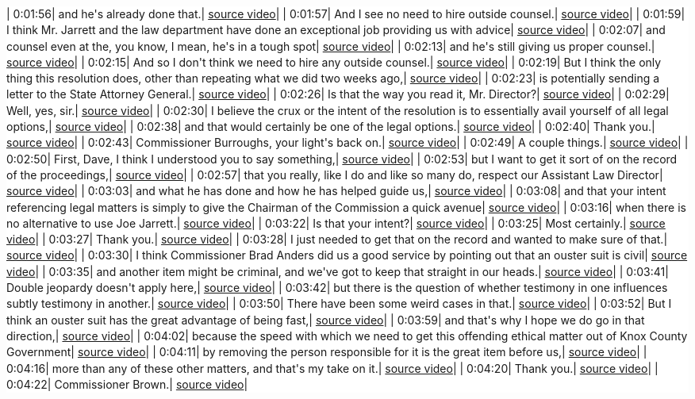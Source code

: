 | 0:01:56| and he's already done that.| [source video](https://archive.org/details/cocom090622part2?start=116)|
| 0:01:57| And I see no need to hire outside counsel.| [source video](https://archive.org/details/cocom090622part2?start=117)|
| 0:01:59| I think Mr. Jarrett and the law department have done an exceptional job providing us with advice| [source video](https://archive.org/details/cocom090622part2?start=119)|
| 0:02:07| and counsel even at the, you know, I mean, he's in a tough spot| [source video](https://archive.org/details/cocom090622part2?start=127)|
| 0:02:13| and he's still giving us proper counsel.| [source video](https://archive.org/details/cocom090622part2?start=133)|
| 0:02:15| And so I don't think we need to hire any outside counsel.| [source video](https://archive.org/details/cocom090622part2?start=135)|
| 0:02:19| But I think the only thing this resolution does, other than repeating what we did two weeks ago,| [source video](https://archive.org/details/cocom090622part2?start=139)|
| 0:02:23| is potentially sending a letter to the State Attorney General.| [source video](https://archive.org/details/cocom090622part2?start=143)|
| 0:02:26| Is that the way you read it, Mr. Director?| [source video](https://archive.org/details/cocom090622part2?start=146)|
| 0:02:29| Well, yes, sir.| [source video](https://archive.org/details/cocom090622part2?start=149)|
| 0:02:30| I believe the crux or the intent of the resolution is to essentially avail yourself of all legal options,| [source video](https://archive.org/details/cocom090622part2?start=150)|
| 0:02:38| and that would certainly be one of the legal options.| [source video](https://archive.org/details/cocom090622part2?start=158)|
| 0:02:40| Thank you.| [source video](https://archive.org/details/cocom090622part2?start=160)|
| 0:02:43| Commissioner Burroughs, your light's back on.| [source video](https://archive.org/details/cocom090622part2?start=163)|
| 0:02:49| A couple things.| [source video](https://archive.org/details/cocom090622part2?start=169)|
| 0:02:50| First, Dave, I think I understood you to say something,| [source video](https://archive.org/details/cocom090622part2?start=170)|
| 0:02:53| but I want to get it sort of on the record of the proceedings,| [source video](https://archive.org/details/cocom090622part2?start=173)|
| 0:02:57| that you really, like I do and like so many do, respect our Assistant Law Director| [source video](https://archive.org/details/cocom090622part2?start=177)|
| 0:03:03| and what he has done and how he has helped guide us,| [source video](https://archive.org/details/cocom090622part2?start=183)|
| 0:03:08| and that your intent referencing legal matters is simply to give the Chairman of the Commission a quick avenue| [source video](https://archive.org/details/cocom090622part2?start=188)|
| 0:03:16| when there is no alternative to use Joe Jarrett.| [source video](https://archive.org/details/cocom090622part2?start=196)|
| 0:03:22| Is that your intent?| [source video](https://archive.org/details/cocom090622part2?start=202)|
| 0:03:25| Most certainly.| [source video](https://archive.org/details/cocom090622part2?start=205)|
| 0:03:27| Thank you.| [source video](https://archive.org/details/cocom090622part2?start=207)|
| 0:03:28| I just needed to get that on the record and wanted to make sure of that.| [source video](https://archive.org/details/cocom090622part2?start=208)|
| 0:03:30| I think Commissioner Brad Anders did us a good service by pointing out that an ouster suit is civil| [source video](https://archive.org/details/cocom090622part2?start=210)|
| 0:03:35| and another item might be criminal, and we've got to keep that straight in our heads.| [source video](https://archive.org/details/cocom090622part2?start=215)|
| 0:03:41| Double jeopardy doesn't apply here,| [source video](https://archive.org/details/cocom090622part2?start=221)|
| 0:03:42| but there is the question of whether testimony in one influences subtly testimony in another.| [source video](https://archive.org/details/cocom090622part2?start=222)|
| 0:03:50| There have been some weird cases in that.| [source video](https://archive.org/details/cocom090622part2?start=230)|
| 0:03:52| But I think an ouster suit has the great advantage of being fast,| [source video](https://archive.org/details/cocom090622part2?start=232)|
| 0:03:59| and that's why I hope we do go in that direction,| [source video](https://archive.org/details/cocom090622part2?start=239)|
| 0:04:02| because the speed with which we need to get this offending ethical matter out of Knox County Government| [source video](https://archive.org/details/cocom090622part2?start=242)|
| 0:04:11| by removing the person responsible for it is the great item before us,| [source video](https://archive.org/details/cocom090622part2?start=251)|
| 0:04:16| more than any of these other matters, and that's my take on it.| [source video](https://archive.org/details/cocom090622part2?start=256)|
| 0:04:20| Thank you.| [source video](https://archive.org/details/cocom090622part2?start=260)|
| 0:04:22| Commissioner Brown.| [source video](https://archive.org/details/cocom090622part2?start=262)|